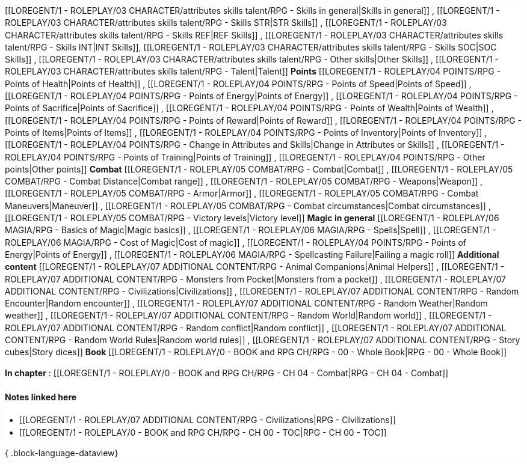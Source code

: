 [[LOREGENT/1 - ROLEPLAY/03 CHARACTER/attributes skills talent/RPG - Skills in general\|Skills in general]] , [[LOREGENT/1 - ROLEPLAY/03 CHARACTER/attributes skills talent/RPG - Skills STR\|STR Skills]] , [[LOREGENT/1 - ROLEPLAY/03 CHARACTER/attributes skills talent/RPG - Skills REF\|REF Skills]] , [[LOREGENT/1 - ROLEPLAY/03 CHARACTER/attributes skills talent/RPG - Skills INT\|INT Skills]], [[LOREGENT/1 - ROLEPLAY/03 CHARACTER/attributes skills talent/RPG - Skills SOC\|SOC Skills]] , [[LOREGENT/1 - ROLEPLAY/03 CHARACTER/attributes skills talent/RPG - Other skills\|Other Skills]] , [[LOREGENT/1 - ROLEPLAY/03 CHARACTER/attributes skills talent/RPG - Talent\|Talent]]
**Points**
[[LOREGENT/1 - ROLEPLAY/04 POINTS/RPG - Points of Health\|Points of Health]] , [[LOREGENT/1 - ROLEPLAY/04 POINTS/RPG - Points of Speed\|Points of Speed]] , [[LOREGENT/1 - ROLEPLAY/04 POINTS/RPG - Points of Energy\|Points of Energy]] , [[LOREGENT/1 - ROLEPLAY/04 POINTS/RPG - Points of Sacrifice\|Points of Sacrifice]] , [[LOREGENT/1 - ROLEPLAY/04 POINTS/RPG - Points of Wealth\|Points of Wealth]] , [[LOREGENT/1 - ROLEPLAY/04 POINTS/RPG - Points of Reward\|Points of Reward]] , [[LOREGENT/1 - ROLEPLAY/04 POINTS/RPG - Points of Items\|Points of Items]] , [[LOREGENT/1 - ROLEPLAY/04 POINTS/RPG - Points of Inventory\|Points of Inventory]] , [[LOREGENT/1 - ROLEPLAY/04 POINTS/RPG - Change in Attributes and Skills\|Change in Attributes or Skills]] , [[LOREGENT/1 - ROLEPLAY/04 POINTS/RPG - Points of Training\|Points of Training]] , [[LOREGENT/1 - ROLEPLAY/04 POINTS/RPG - Other points\|Other points]]
**Combat**
[[LOREGENT/1 - ROLEPLAY/05 COMBAT/RPG - Combat\|Combat]] , [[LOREGENT/1 - ROLEPLAY/05 COMBAT/RPG - Combat Distance\|Combat range]] , [[LOREGENT/1 - ROLEPLAY/05 COMBAT/RPG - Weapons\|Weapon]] , [[LOREGENT/1 - ROLEPLAY/05 COMBAT/RPG - Armor\|Armor]] , [[LOREGENT/1 - ROLEPLAY/05 COMBAT/RPG - Combat Maneuvers\|Maneuver]] , [[LOREGENT/1 - ROLEPLAY/05 COMBAT/RPG - Combat circumstances\|Combat circumstances]] , [[LOREGENT/1 - ROLEPLAY/05 COMBAT/RPG - Victory levels\|Victory level]]
**Magic in general**
[[LOREGENT/1 - ROLEPLAY/06 MAGIA/RPG - Basics of Magic\|Magic basics]] , [[LOREGENT/1 - ROLEPLAY/06 MAGIA/RPG - Spells\|Spell]] , [[LOREGENT/1 - ROLEPLAY/06 MAGIA/RPG - Cost of Magic\|Cost of magic]] , [[LOREGENT/1 - ROLEPLAY/04 POINTS/RPG - Points of Energy\|Points of Energy]] , [[LOREGENT/1 - ROLEPLAY/06 MAGIA/RPG - Spellcasting Failure\|Failing a magic roll]]
**Additional content**
[[LOREGENT/1 - ROLEPLAY/07 ADDITIONAL CONTENT/RPG - Animal Companions\|Animal Helpers]] , [[LOREGENT/1 - ROLEPLAY/07 ADDITIONAL CONTENT/RPG - Monsters from Pocket\|Monsters from a pocket]] , [[LOREGENT/1 - ROLEPLAY/07 ADDITIONAL CONTENT/RPG - Civilizations\|Civilizations]] , [[LOREGENT/1 - ROLEPLAY/07 ADDITIONAL CONTENT/RPG - Random Encounter\|Random encounter]] , [[LOREGENT/1 - ROLEPLAY/07 ADDITIONAL CONTENT/RPG - Random Weather\|Random weather]] , [[LOREGENT/1 - ROLEPLAY/07 ADDITIONAL CONTENT/RPG - Random World\|Random world]] , [[LOREGENT/1 - ROLEPLAY/07 ADDITIONAL CONTENT/RPG - Random conflict\|Random conflict]] , [[LOREGENT/1 - ROLEPLAY/07 ADDITIONAL CONTENT/RPG - Random World Rules\|Random world rules]] , [[LOREGENT/1 - ROLEPLAY/07 ADDITIONAL CONTENT/RPG - Story cubes\|Story dices]]
**Book**
[[LOREGENT/1 - ROLEPLAY/0 - BOOK and RPG CH/RPG - 00 - Whole Book\|RPG - 00 - Whole Book]]

</div></div>


**In chapter** : [[LOREGENT/1 - ROLEPLAY/0 - BOOK and RPG CH/RPG - CH 04 - Combat\|RPG - CH 04 - Combat]] 

#### Notes linked here
- [[LOREGENT/1 - ROLEPLAY/07 ADDITIONAL CONTENT/RPG - Civilizations\|RPG - Civilizations]]
- [[LOREGENT/1 - ROLEPLAY/0 - BOOK and RPG CH/RPG - CH 00 - TOC\|RPG - CH 00 - TOC]]

{ .block-language-dataview}


